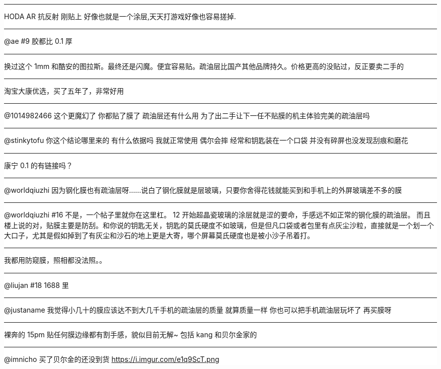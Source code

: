 ---------------------------------------------------

HODA AR 抗反射 刚贴上
好像也就是一个涂层,天天打游戏好像也容易搓掉.

---------------------------------------------------

@ae #9 胶都比 0.1 厚

---------------------------------------------------

换过这个 1mm 和酷安的图拉斯。最终还是闪魔。便宜容易贴。疏油层比国产其他品牌持久。价格更高的没贴过，反正要卖二手的

---------------------------------------------------

淘宝大康优选，买了五年了，非常好用

---------------------------------------------------

@1014982466 这个更魔幻了  你都贴了膜了 疏油层还有什么用   为了出二手让下一任不贴膜的机主体验完美的疏油层吗

---------------------------------------------------

@stinkytofu 你这个结论哪里来的  有什么依据吗 我就正常使用 偶尔会摔  经常和钥匙装在一个口袋  并没有碎屏也没发现刮痕和磨花

---------------------------------------------------

康宁 0.1 的有链接吗？

---------------------------------------------------

@worldqiuzhi 因为钢化膜也有疏油层呀……说白了钢化膜就是层玻璃，只要你舍得花钱就能买到和手机上的外屏玻璃差不多的膜

---------------------------------------------------

@worldqiuzhi #16 不是，一个帖子里就你在这里杠。
12 开始超晶瓷玻璃的涂层就是涩的要命，手感远不如正常的钢化膜的疏油层。
而且楼上说的对，贴膜主要是防刮。和你说的钥匙无关，钥匙的莫氏硬度不如玻璃，但是但凡口袋或者包里有点灰尘沙粒，直接就是一个划一个大口子，尤其是假如掉到了有灰尘和沙石的地上更是大寄，哪个屏幕莫氏硬度也是被小沙子吊着打。

---------------------------------------------------

我都用防窥膜，照相都没法照。。

---------------------------------------------------

@liujan #18 1688 里

---------------------------------------------------

@justaname 我觉得小几十的膜应该达不到大几千手机的疏油层的质量  就算质量一样  你也可以把手机疏油层玩坏了  再买膜呀

---------------------------------------------------

裸奔的 15pm 贴任何膜边缘都有割手感，貌似目前无解~
包括 kang 和贝尔金家的

---------------------------------------------------

@imnicho 买了贝尔金的还没到货 https://i.imgur.com/e1q9ScT.png
